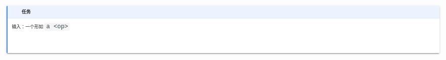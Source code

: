 <details class="note" open="open" style="box-sizing: inherit; box-shadow: rgba(0, 0, 0, 0.14) 0px 2px 2px 0px, rgba(0, 0, 0, 0.12) 0px 1px 5px 0px, rgba(0, 0, 0, 0.2) 0px 3px 1px -2px; position: relative; margin: 1.5625em 0px; padding: 0px 0.6rem; border-left: 0.2rem solid rgb(68, 138, 255); border-radius: 0.1rem; font-size: 0.64rem; overflow: auto; display: block; color: rgba(0, 0, 0, 0.87); font-family: &quot;Fira Sans&quot;, &quot;Helvetica Neue&quot;, Helvetica, Arial, sans-serif; font-style: normal; font-variant-ligatures: normal; font-variant-caps: normal; font-weight: 400; letter-spacing: normal; orphans: 2; text-align: start; text-indent: 0px; text-transform: none; white-space: normal; widows: 2; word-spacing: 0px; -webkit-text-stroke-width: 0px; text-decoration-style: initial; text-decoration-color: initial;"><summary style="box-sizing: inherit; display: block; outline: none; cursor: pointer; margin: 0px -0.6rem; padding: 0.4rem 2rem; border-bottom: 0.05rem solid rgba(68, 138, 255, 0.1); background-color: rgba(68, 138, 255, 0.1); font-weight: 700;">任务</summary><p style="box-sizing: inherit; margin: 1em 0px;">输入：一个形如<span>&nbsp;</span><code style="box-sizing: inherit; color: rgb(55, 71, 79); font-feature-settings: &quot;kern&quot;; font-family: &quot;Fira Mono&quot;, &quot;Courier New&quot;, Courier, monospace; background-color: rgba(236, 236, 236, 0.5); font-size: 12px; direction: ltr; margin: 0px 0.29412em; padding: 0.07353em 0px; border-radius: 0.1rem; box-shadow: rgba(236, 236, 236, 0.5) 0.29412em 0px 0px, rgba(236, 236, 236, 0.5) -0.29412em 0px 0px; word-break: break-word; -webkit-box-decoration-break: clone;">a &lt;op&gt;